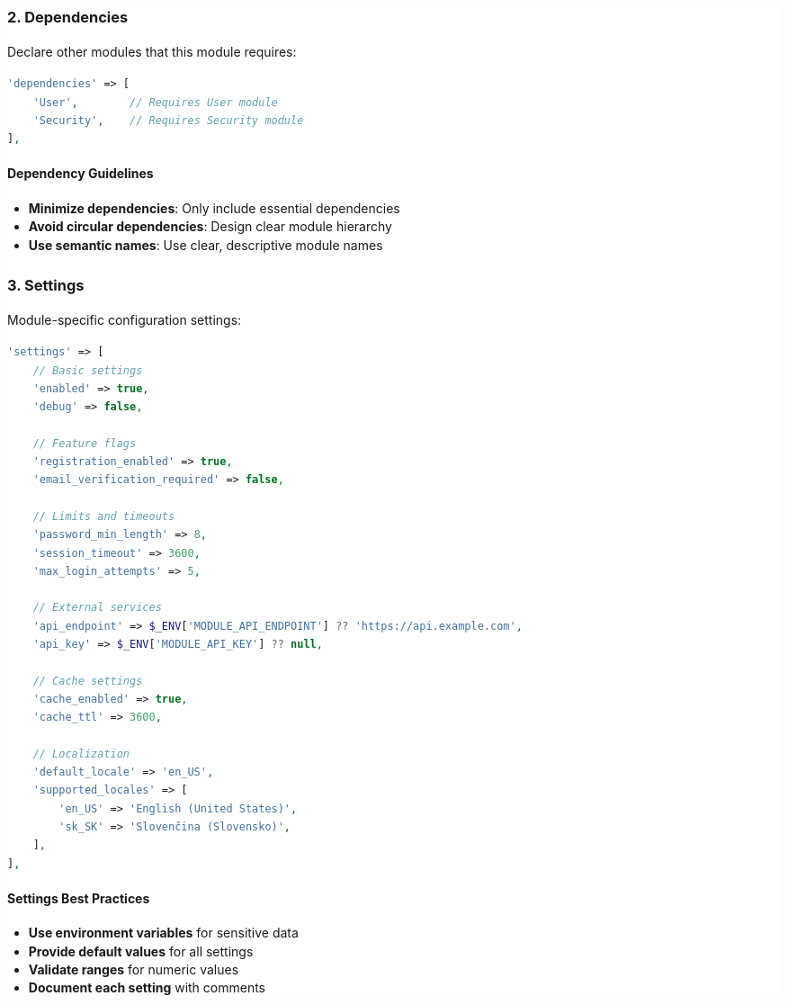 ### 2. Dependencies

Declare other modules that this module requires:

```php
'dependencies' => [
    'User',        // Requires User module
    'Security',    // Requires Security module
],
```

#### Dependency Guidelines
- **Minimize dependencies**: Only include essential dependencies
- **Avoid circular dependencies**: Design clear module hierarchy
- **Use semantic names**: Use clear, descriptive module names

### 3. Settings

Module-specific configuration settings:

```php
'settings' => [
    // Basic settings
    'enabled' => true,
    'debug' => false,
    
    // Feature flags
    'registration_enabled' => true,
    'email_verification_required' => false,
    
    // Limits and timeouts
    'password_min_length' => 8,
    'session_timeout' => 3600,
    'max_login_attempts' => 5,
    
    // External services
    'api_endpoint' => $_ENV['MODULE_API_ENDPOINT'] ?? 'https://api.example.com',
    'api_key' => $_ENV['MODULE_API_KEY'] ?? null,
    
    // Cache settings
    'cache_enabled' => true,
    'cache_ttl' => 3600,
    
    // Localization
    'default_locale' => 'en_US',
    'supported_locales' => [
        'en_US' => 'English (United States)',
        'sk_SK' => 'Slovenčina (Slovensko)',
    ],
],
```

#### Settings Best Practices
- **Use environment variables** for sensitive data
- **Provide default values** for all settings
- **Validate ranges** for numeric values
- **Document each setting** with comments
